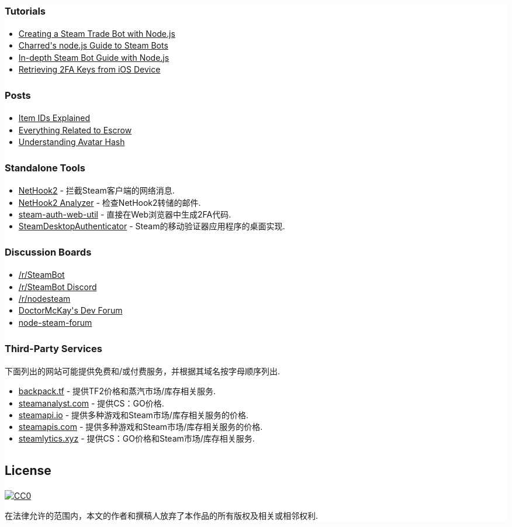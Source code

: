 ### Tutorials

- [Creating a Steam Trade Bot with Node.js](https://firepowered.org/developer/create-a-steam-trade-bot-with-nodejs-iojs-updated-for-node-steam-v1-0/)
- [Charred's node.js Guide to Steam Bots](https://github.com/charredgrass/nodejs-bot-guide)
- [In-depth Steam Bot Guide with Node.js](https://github.com/andrewda/node-steam-guide)
- [Retrieving 2FA Keys from iOS Device](http://forums.backpack.tf/index.php?/topic/45995-guide-how-to-get-your-shared-secret-from-ios-device-steam-mobile/)

### Posts

- [Item IDs Explained](https://dev.doctormckay.com/topic/332-identifying-steam-items/)
- [Everything Related to Escrow](https://www.reddit.com/r/SteamBot/comments/3udhkd/everything_related_to_escrow/)
- [Understanding Avatar Hash](https://www.reddit.com/r/SteamBot/comments/3cv6k7/problem_downloading_an_avatar_using/)

### Standalone Tools

- [NetHook2](https://github.com/SteamRE/SteamKit/tree/master/Resources/NetHook2) - 拦截Steam客户端的网络消息.
- [NetHook2 Analyzer](https://github.com/SteamRE/SteamKit/tree/master/Resources/NetHookAnalyzer2) - 检查NetHook2转储的邮件.
- [steam-auth-web-util](http://scholtzm.github.io/steam-auth-web-util/) - 直接在Web浏览器中生成2FA代码.
- [SteamDesktopAuthenticator](https://github.com/Jessecar96/SteamDesktopAuthenticator) -  Steam的移动验证器应用程序的桌面实现.

### Discussion Boards

- [/r/SteamBot](https://www.reddit.com/r/SteamBot)
- [/r/SteamBot Discord](https://discord.gg/0i5X3oDHJbDUsiGC)
- [/r/nodesteam](https://www.reddit.com/r/nodesteam)
- [DoctorMcKay's Dev Forum](https://dev.doctormckay.com/)
- [node-steam-forum](https://github.com/steam-forward/node-steam-forum)

### Third-Party Services

下面列出的网站可能提供免费和/或付费服务，并根据其域名按字母顺序列出.

- [backpack.tf](https://backpack.tf/developer) - 提供TF2价格和蒸汽市场/库存相关服务.
- [steamanalyst.com](https://steamanalyst.com/) - 提供CS：GO价格.
- [steamapi.io](https://steamapi.io/) - 提供多种游戏和Steam市场/库存相关服务的价格.
- [steamapis.com](https://steamapis.com/) - 提供多种游戏和Steam市场/库存相关服务的价格.
- [steamlytics.xyz](https://steamlytics.xyz/) - 提供CS：GO价格和Steam市场/库存相关服务.

## License

[![CC0](http://mirrors.creativecommons.org/presskit/buttons/88x31/svg/cc-zero.svg)](https://creativecommons.org/publicdomain/zero/1.0/)

在法律允许的范围内，本文的作者和撰稿人放弃了本作品的所有版权及相关或相邻权利.
